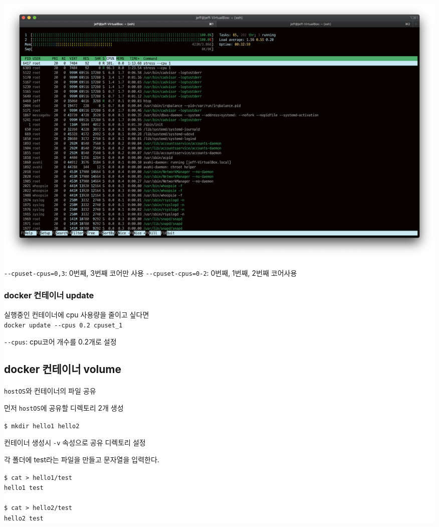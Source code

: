 ![docker11](/assets/2019/docker11.png)  


`--cpuset-cpus=0,3`: 0번째, 3번째 코어만 사용
`--cpuset-cpus=0-2`: 0번째, 1번째, 2번째 코어사용


### docker 컨테이너 update

실행중인 컨테이너에 cpu 사용량을 줄이고 싶다면  
`docker update --cpus 0.2 cpuset_1`  

`--cpus`: cpu코어 개수를 0.2개로 설정  

## docker 컨테이너 volume

`hostOS`와 컨테이너의 파일 공유  

먼저 `hostOS`에 공유할 디렉토리 2개 생성 

`$ mkdir hello1 hello2`  

컨테이너 생성시 `-v` 속성으로 공유 디렉토리 설정  

각 폴더에 test라는 파일을 만들고 문자열을 입력한다.  
```
$ cat > hello1/test
hello1 test

$ cat > hello2/test
hello2 test
```
